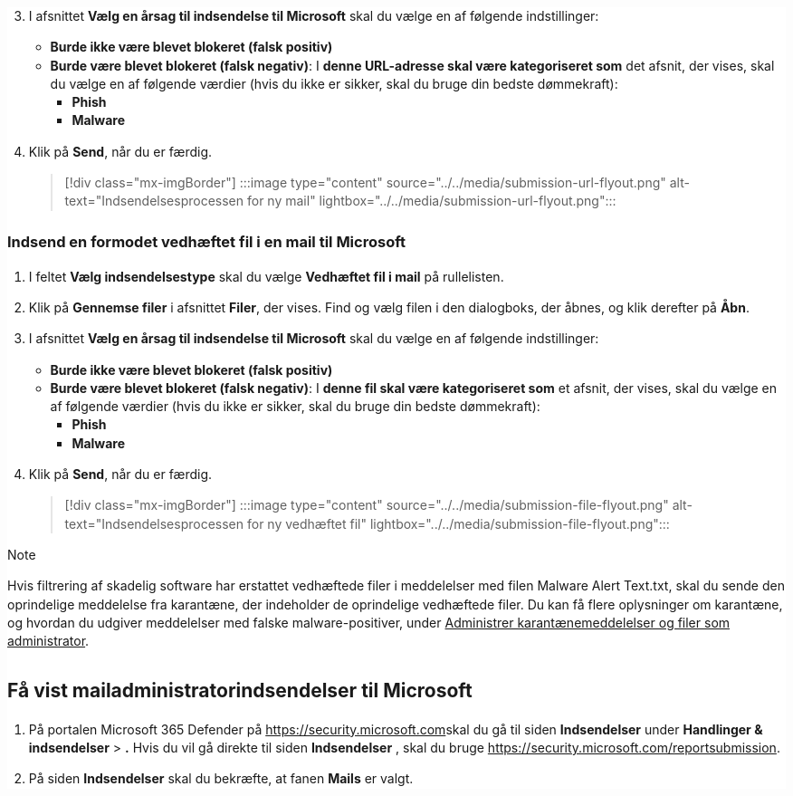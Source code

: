 3. I afsnittet **Vælg en årsag til indsendelse til Microsoft** skal du vælge en af følgende indstillinger:
   - **Burde ikke være blevet blokeret (falsk positiv)**
   - **Burde være blevet blokeret (falsk negativ)**: I **denne URL-adresse skal være kategoriseret som** det afsnit, der vises, skal du vælge en af følgende værdier (hvis du ikke er sikker, skal du bruge din bedste dømmekraft):
     - **Phish**
     - **Malware**

4. Klik på **Send**, når du er færdig.

    > [!div class="mx-imgBorder"]
    > :::image type="content" source="../../media/submission-url-flyout.png" alt-text="Indsendelsesprocessen for ny mail" lightbox="../../media/submission-url-flyout.png":::

### <a name="submit-a-suspected-email-attachment-to-microsoft"></a>Indsend en formodet vedhæftet fil i en mail til Microsoft

1. I feltet **Vælg indsendelsestype** skal du vælge **Vedhæftet fil i mail** på rullelisten.

2. Klik på **Gennemse filer** i afsnittet **Filer**, der vises. Find og vælg filen i den dialogboks, der åbnes, og klik derefter på **Åbn**.

3. I afsnittet **Vælg en årsag til indsendelse til Microsoft** skal du vælge en af følgende indstillinger:
   - **Burde ikke være blevet blokeret (falsk positiv)**
   - **Burde være blevet blokeret (falsk negativ)**: I **denne fil skal være kategoriseret som** et afsnit, der vises, skal du vælge en af følgende værdier (hvis du ikke er sikker, skal du bruge din bedste dømmekraft):
     - **Phish**
     - **Malware**

4. Klik på **Send**, når du er færdig.

    > [!div class="mx-imgBorder"]
    > :::image type="content" source="../../media/submission-file-flyout.png" alt-text="Indsendelsesprocessen for ny vedhæftet fil" lightbox="../../media/submission-file-flyout.png":::

> [!NOTE]
> Hvis filtrering af skadelig software har erstattet vedhæftede filer i meddelelser med filen Malware Alert Text.txt, skal du sende den oprindelige meddelelse fra karantæne, der indeholder de oprindelige vedhæftede filer. Du kan få flere oplysninger om karantæne, og hvordan du udgiver meddelelser med falske malware-positiver, under [Administrer karantænemeddelelser og filer som administrator](manage-quarantined-messages-and-files.md).

## <a name="view-email-admin-submissions-to-microsoft"></a>Få vist mailadministratorindsendelser til Microsoft

1. På portalen Microsoft 365 Defender på <https://security.microsoft.com>skal du gå til siden **Indsendelser** under **Handlinger & indsendelser** \> **.** Hvis du vil gå direkte til siden **Indsendelser** , skal du bruge <https://security.microsoft.com/reportsubmission>.

2. På siden **Indsendelser** skal du bekræfte, at fanen **Mails** er valgt.
